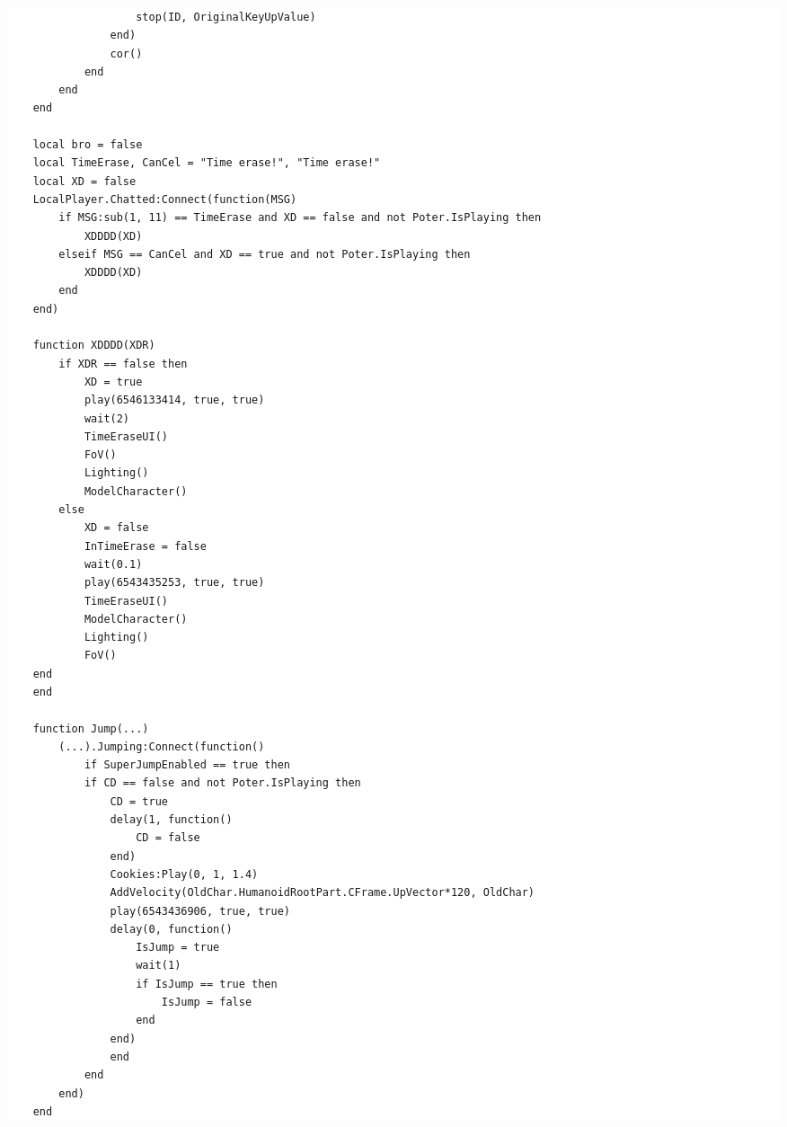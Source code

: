                         stop(ID, OriginalKeyUpValue)
                    end)
                    cor()
                end
            end
        end
        
        local bro = false
        local TimeErase, CanCel = "Time erase!", "Time erase!"
        local XD = false
        LocalPlayer.Chatted:Connect(function(MSG)
            if MSG:sub(1, 11) == TimeErase and XD == false and not Poter.IsPlaying then
                XDDDD(XD)
            elseif MSG == CanCel and XD == true and not Poter.IsPlaying then
                XDDDD(XD)
            end
        end)
        
        function XDDDD(XDR)
            if XDR == false then
                XD = true
                play(6546133414, true, true)
                wait(2)
                TimeEraseUI()
                FoV()
                Lighting()
                ModelCharacter()
            else
                XD = false
                InTimeErase = false
                wait(0.1)
                play(6543435253, true, true)
                TimeEraseUI()
                ModelCharacter()
                Lighting()
                FoV()
        end
        end
        
        function Jump(...)
            (...).Jumping:Connect(function()
                if SuperJumpEnabled == true then
                if CD == false and not Poter.IsPlaying then
                    CD = true
                    delay(1, function()
                        CD = false
                    end)
                    Cookies:Play(0, 1, 1.4)
                    AddVelocity(OldChar.HumanoidRootPart.CFrame.UpVector*120, OldChar)
                    play(6543436906, true, true)
                    delay(0, function()
                        IsJump = true
                        wait(1) 
                        if IsJump == true then
                            IsJump = false
                        end
                    end)
                    end
                end
            end)
        end
        